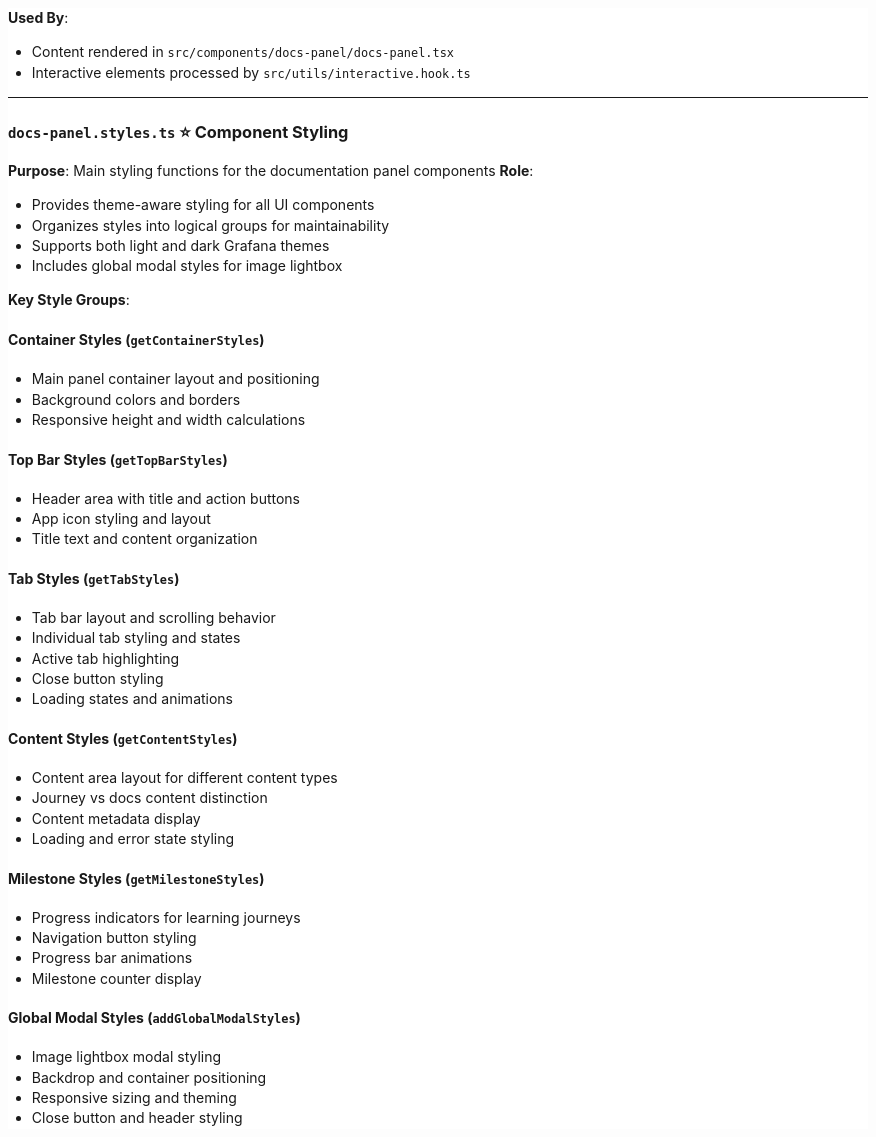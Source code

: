 **Used By**:

- Content rendered in `src/components/docs-panel/docs-panel.tsx`
- Interactive elements processed by `src/utils/interactive.hook.ts`

---

### `docs-panel.styles.ts` ⭐ **Component Styling**

**Purpose**: Main styling functions for the documentation panel components
**Role**:

- Provides theme-aware styling for all UI components
- Organizes styles into logical groups for maintainability
- Supports both light and dark Grafana themes
- Includes global modal styles for image lightbox

**Key Style Groups**:

#### Container Styles (`getContainerStyles`)

- Main panel container layout and positioning
- Background colors and borders
- Responsive height and width calculations

#### Top Bar Styles (`getTopBarStyles`)

- Header area with title and action buttons
- App icon styling and layout
- Title text and content organization

#### Tab Styles (`getTabStyles`)

- Tab bar layout and scrolling behavior
- Individual tab styling and states
- Active tab highlighting
- Close button styling
- Loading states and animations

#### Content Styles (`getContentStyles`)

- Content area layout for different content types
- Journey vs docs content distinction
- Content metadata display
- Loading and error state styling

#### Milestone Styles (`getMilestoneStyles`)

- Progress indicators for learning journeys
- Navigation button styling
- Progress bar animations
- Milestone counter display

#### Global Modal Styles (`addGlobalModalStyles`)

- Image lightbox modal styling
- Backdrop and container positioning
- Responsive sizing and theming
- Close button and header styling
